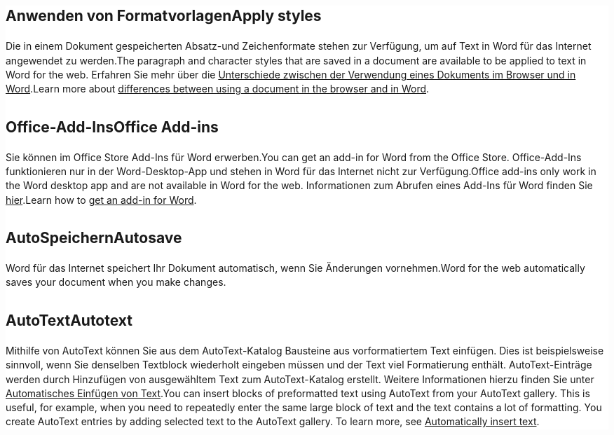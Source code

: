 ## <a name="apply-styles"></a><span data-ttu-id="8c9b9-109">Anwenden von Formatvorlagen</span><span class="sxs-lookup"><span data-stu-id="8c9b9-109">Apply styles</span></span>
<span data-ttu-id="8c9b9-110"><a name="bkmk_Styles"> </a></span><span class="sxs-lookup"><span data-stu-id="8c9b9-110"></span></span>

<span data-ttu-id="8c9b9-111">Die in einem Dokument gespeicherten Absatz-und Zeichenformate stehen zur Verfügung, um auf Text in Word für das Internet angewendet zu werden.</span><span class="sxs-lookup"><span data-stu-id="8c9b9-111">The paragraph and character styles that are saved in a document are available to be applied to text in Word for the web.</span></span> <span data-ttu-id="8c9b9-112">Erfahren Sie mehr über die [Unterschiede zwischen der Verwendung eines Dokuments im Browser und in Word](https://go.microsoft.com/fwlink/p/?LinkId=271859).</span><span class="sxs-lookup"><span data-stu-id="8c9b9-112">Learn more about [differences between using a document in the browser and in Word](https://go.microsoft.com/fwlink/p/?LinkId=271859).</span></span>
  
## <a name="office-add-ins"></a><span data-ttu-id="8c9b9-113">Office-Add-Ins</span><span class="sxs-lookup"><span data-stu-id="8c9b9-113">Office Add-ins</span></span>
<span data-ttu-id="8c9b9-114"><a name="bkmk_AppsforOffice"> </a></span><span class="sxs-lookup"><span data-stu-id="8c9b9-114"></span></span>

<span data-ttu-id="8c9b9-115">Sie können im Office Store Add-Ins für Word erwerben.</span><span class="sxs-lookup"><span data-stu-id="8c9b9-115">You can get an add-in for Word from the Office Store.</span></span> <span data-ttu-id="8c9b9-116">Office-Add-Ins funktionieren nur in der Word-Desktop-App und stehen in Word für das Internet nicht zur Verfügung.</span><span class="sxs-lookup"><span data-stu-id="8c9b9-116">Office add-ins only work in the Word desktop app and are not available in Word for the web.</span></span> <span data-ttu-id="8c9b9-117">Informationen zum Abrufen eines Add-Ins für Word finden Sie [hier](https://go.microsoft.com/fwlink/?LinkId=391443).</span><span class="sxs-lookup"><span data-stu-id="8c9b9-117">Learn how to [get an add-in for Word](https://go.microsoft.com/fwlink/?LinkId=391443).</span></span>
  
## <a name="autosave"></a><span data-ttu-id="8c9b9-118">AutoSpeichern</span><span class="sxs-lookup"><span data-stu-id="8c9b9-118">Autosave</span></span>
<span data-ttu-id="8c9b9-119"><a name="bkmk_Save"> </a></span><span class="sxs-lookup"><span data-stu-id="8c9b9-119"></span></span>

<span data-ttu-id="8c9b9-120">Word für das Internet speichert Ihr Dokument automatisch, wenn Sie Änderungen vornehmen.</span><span class="sxs-lookup"><span data-stu-id="8c9b9-120">Word for the web automatically saves your document when you make changes.</span></span>
  
## <a name="autotext"></a><span data-ttu-id="8c9b9-121">AutoText</span><span class="sxs-lookup"><span data-stu-id="8c9b9-121">Autotext</span></span>
<span data-ttu-id="8c9b9-122"><a name="bkmk_autotext"> </a></span><span class="sxs-lookup"><span data-stu-id="8c9b9-122"></span></span>

<span data-ttu-id="8c9b9-p104">Mithilfe von AutoText können Sie aus dem AutoText-Katalog Bausteine aus vorformatiertem Text einfügen. Dies ist beispielsweise sinnvoll, wenn Sie denselben Textblock wiederholt eingeben müssen und der Text viel Formatierung enthält. AutoText-Einträge werden durch Hinzufügen von ausgewähltem Text zum AutoText-Katalog erstellt. Weitere Informationen hierzu finden Sie unter [Automatisches Einfügen von Text](https://go.microsoft.com/fwlink/?linkid=846739).</span><span class="sxs-lookup"><span data-stu-id="8c9b9-p104">You can insert blocks of preformatted text using AutoText from your AutoText gallery. This is useful, for example, when you need to repeatedly enter the same large block of text and the text contains a lot of formatting. You create AutoText entries by adding selected text to the AutoText gallery. To learn more, see [Automatically insert text](https://go.microsoft.com/fwlink/?linkid=846739).</span></span>
  
